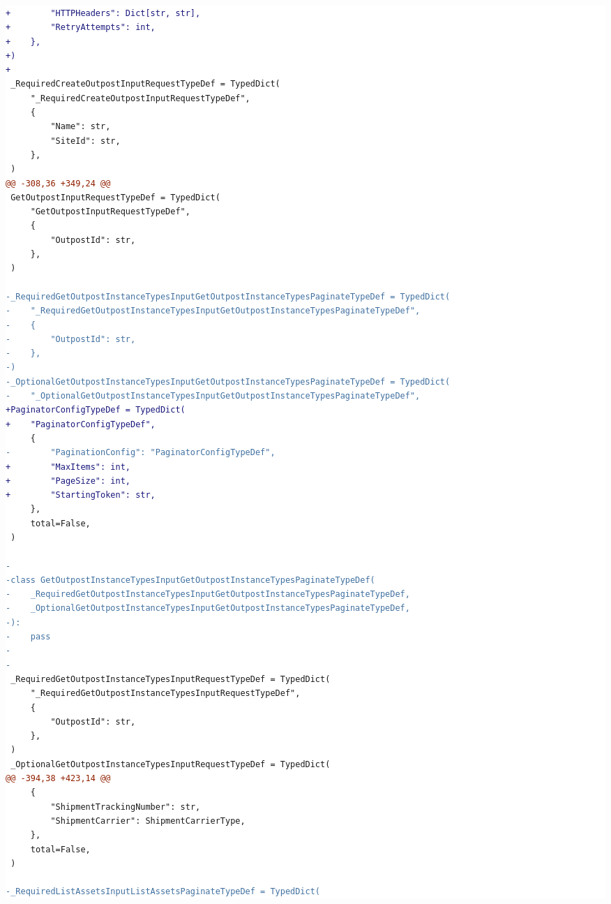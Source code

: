 ```diff
+        "HTTPHeaders": Dict[str, str],
+        "RetryAttempts": int,
+    },
+)
+
 _RequiredCreateOutpostInputRequestTypeDef = TypedDict(
     "_RequiredCreateOutpostInputRequestTypeDef",
     {
         "Name": str,
         "SiteId": str,
     },
 )
@@ -308,36 +349,24 @@
 GetOutpostInputRequestTypeDef = TypedDict(
     "GetOutpostInputRequestTypeDef",
     {
         "OutpostId": str,
     },
 )
 
-_RequiredGetOutpostInstanceTypesInputGetOutpostInstanceTypesPaginateTypeDef = TypedDict(
-    "_RequiredGetOutpostInstanceTypesInputGetOutpostInstanceTypesPaginateTypeDef",
-    {
-        "OutpostId": str,
-    },
-)
-_OptionalGetOutpostInstanceTypesInputGetOutpostInstanceTypesPaginateTypeDef = TypedDict(
-    "_OptionalGetOutpostInstanceTypesInputGetOutpostInstanceTypesPaginateTypeDef",
+PaginatorConfigTypeDef = TypedDict(
+    "PaginatorConfigTypeDef",
     {
-        "PaginationConfig": "PaginatorConfigTypeDef",
+        "MaxItems": int,
+        "PageSize": int,
+        "StartingToken": str,
     },
     total=False,
 )
 
-
-class GetOutpostInstanceTypesInputGetOutpostInstanceTypesPaginateTypeDef(
-    _RequiredGetOutpostInstanceTypesInputGetOutpostInstanceTypesPaginateTypeDef,
-    _OptionalGetOutpostInstanceTypesInputGetOutpostInstanceTypesPaginateTypeDef,
-):
-    pass
-
-
 _RequiredGetOutpostInstanceTypesInputRequestTypeDef = TypedDict(
     "_RequiredGetOutpostInstanceTypesInputRequestTypeDef",
     {
         "OutpostId": str,
     },
 )
 _OptionalGetOutpostInstanceTypesInputRequestTypeDef = TypedDict(
@@ -394,38 +423,14 @@
     {
         "ShipmentTrackingNumber": str,
         "ShipmentCarrier": ShipmentCarrierType,
     },
     total=False,
 )
 
-_RequiredListAssetsInputListAssetsPaginateTypeDef = TypedDict(
```